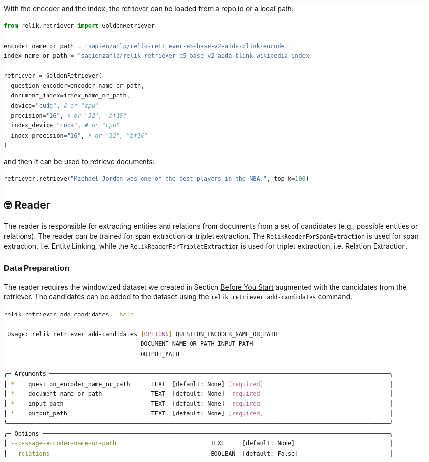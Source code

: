 With the encoder and the index, the retriever can be loaded from a repo id or a local path:

```python
from relik.retriever import GoldenRetriever

encoder_name_or_path = "sapienzanlp/relik-retriever-e5-base-v2-aida-blink-encoder"
index_name_or_path = "sapienzanlp/relik-retriever-e5-base-v2-aida-blink-wikipedia-index"

retriever = GoldenRetriever(
  question_encoder=encoder_name_or_path,
  document_index=index_name_or_path,
  device="cuda", # or "cpu"
  precision="16", # or "32", "bf16"
  index_device="cuda", # or "cpu"
  index_precision="16", # or "32", "bf16"
)
```

and then it can be used to retrieve documents:

```python
retriever.retrieve("Michael Jordan was one of the best players in the NBA.", top_k=100)
```

## 🤓 Reader

The reader is responsible for extracting entities and relations from documents from a set of candidates (e.g., possible entities or relations).
The reader can be trained for span extraction or triplet extraction.
The `RelikReaderForSpanExtraction` is used for span extraction, i.e. Entity Linking, while the `RelikReaderForTripletExtraction` is used for triplet extraction, i.e. Relation Extraction.

### Data Preparation

The reader requires the windowized dataset we created in Section [Before You Start](#before-you-start) augmented with the candidates from the retriever.
The candidates can be added to the dataset using the `relik retriever add-candidates` command.

```bash
relik retriever add-candidates --help

 Usage: relik retriever add-candidates [OPTIONS] QUESTION_ENCODER_NAME_OR_PATH                                 
                                       DOCUMENT_NAME_OR_PATH INPUT_PATH                                        
                                       OUTPUT_PATH

╭─ Arguments ─────────────────────────────────────────────────────────────────────────────────────────────────╮
│ *    question_encoder_name_or_path      TEXT  [default: None] [required]                                    │
│ *    document_name_or_path              TEXT  [default: None] [required]                                    │
│ *    input_path                         TEXT  [default: None] [required]                                    │
│ *    output_path                        TEXT  [default: None] [required]                                    │
╰─────────────────────────────────────────────────────────────────────────────────────────────────────────────╯
╭─ Options ───────────────────────────────────────────────────────────────────────────────────────────────────╮
│ --passage-encoder-name-or-path                           TEXT     [default: None]                           │
│ --relations                                              BOOLEAN  [default: False]                          │
```

[//]: # (Write a short description of the model and how to use it with the `from_pretrained` method.)